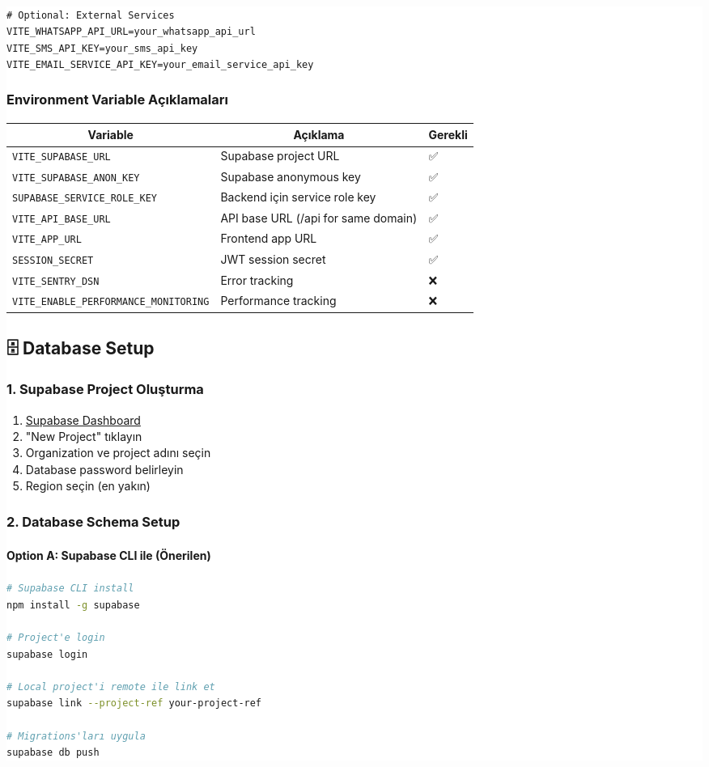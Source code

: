 ```env
# Optional: External Services
VITE_WHATSAPP_API_URL=your_whatsapp_api_url
VITE_SMS_API_KEY=your_sms_api_key
VITE_EMAIL_SERVICE_API_KEY=your_email_service_api_key
```

### Environment Variable Açıklamaları

| Variable | Açıklama | Gerekli |
|----------|----------|---------|
| `VITE_SUPABASE_URL` | Supabase project URL | ✅ |
| `VITE_SUPABASE_ANON_KEY` | Supabase anonymous key | ✅ |
| `SUPABASE_SERVICE_ROLE_KEY` | Backend için service role key | ✅ |
| `VITE_API_BASE_URL` | API base URL (/api for same domain) | ✅ |
| `VITE_APP_URL` | Frontend app URL | ✅ |
| `SESSION_SECRET` | JWT session secret | ✅ |
| `VITE_SENTRY_DSN` | Error tracking | ❌ |
| `VITE_ENABLE_PERFORMANCE_MONITORING` | Performance tracking | ❌ |

## 🗄️ Database Setup

### 1. Supabase Project Oluşturma

1. [Supabase Dashboard](https://app.supabase.com)
2. "New Project" tıklayın
3. Organization ve project adını seçin
4. Database password belirleyin
5. Region seçin (en yakın)

### 2. Database Schema Setup

#### Option A: Supabase CLI ile (Önerilen)
```bash
# Supabase CLI install
npm install -g supabase

# Project'e login
supabase login

# Local project'i remote ile link et
supabase link --project-ref your-project-ref

# Migrations'ları uygula
supabase db push
```
